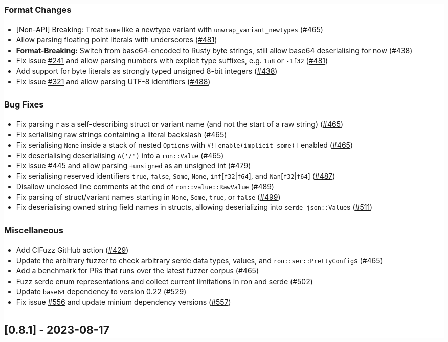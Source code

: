 ### Format Changes

- [Non-API] Breaking: Treat `Some` like a newtype variant with `unwrap_variant_newtypes` ([#465](https://github.com/ron-rs/ron/pull/465))
- Allow parsing floating point literals with underscores ([#481](https://github.com/ron-rs/ron/pull/481))
- **Format-Breaking:** Switch from base64-encoded to Rusty byte strings, still allow base64 deserialising for now ([#438](https://github.com/ron-rs/ron/pull/438))
- Fix issue [#241](https://github.com/ron-rs/ron/issues/241) and allow parsing numbers with explicit type suffixes, e.g. `1u8` or `-1f32` ([#481](https://github.com/ron-rs/ron/pull/481))
- Add support for byte literals as strongly typed unsigned 8-bit integers ([#438](https://github.com/ron-rs/ron/pull/438))
- Fix issue [#321](https://github.com/ron-rs/ron/issues/321) and allow parsing UTF-8 identifiers ([#488](https://github.com/ron-rs/ron/pull/488))

### Bug Fixes

- Fix parsing `r` as a self-describing struct or variant name (and not the start of a raw string) ([#465](https://github.com/ron-rs/ron/pull/465))
- Fix serialising raw strings containing a literal backslash ([#465](https://github.com/ron-rs/ron/pull/465))
- Fix serialising `None` inside a stack of nested `Option`s with `#![enable(implicit_some)]` enabled ([#465](https://github.com/ron-rs/ron/pull/465))
- Fix deserialising deserialising `A('/')` into a `ron::Value` ([#465](https://github.com/ron-rs/ron/pull/465))
- Fix issue [#445](https://github.com/ron-rs/ron/issues/445) and allow parsing `+unsigned` as an unsigned int ([#479](https://github.com/ron-rs/ron/pull/479))
- Fix serialising reserved identifiers `true`, `false`, `Some`, `None`, `inf`[`f32`|`f64`], and `Nan`[`f32`|`f64`] ([#487](https://github.com/ron-rs/ron/pull/487))
- Disallow unclosed line comments at the end of `ron::value::RawValue` ([#489](https://github.com/ron-rs/ron/pull/489))
- Fix parsing of struct/variant names starting in `None`, `Some`, `true`, or `false` ([#499](https://github.com/ron-rs/ron/pull/499))
- Fix deserialising owned string field names in structs, allowing deserializing into `serde_json::Value`s ([#511](https://github.com/ron-rs/ron/pull/512))

### Miscellaneous

- Add CIFuzz GitHub action ([#429](https://github.com/ron-rs/ron/pull/429))
- Update the arbitrary fuzzer to check arbitrary serde data types, values, and `ron::ser::PrettyConfig`s ([#465](https://github.com/ron-rs/ron/pull/465))
- Add a benchmark for PRs that runs over the latest fuzzer corpus ([#465](https://github.com/ron-rs/ron/pull/465))
- Fuzz serde enum representations and collect current limitations in ron and serde ([#502](https://github.com/ron-rs/ron/pull/502))
- Update `base64` dependency to version 0.22 ([#529](https://github.com/ron-rs/ron/pull/529))
- Fix issue [#556](https://github.com/ron-rs/ron/issues/556) and update minium dependency versions ([#557](https://github.com/ron-rs/ron/pull/557))

## [0.8.1] - 2023-08-17
